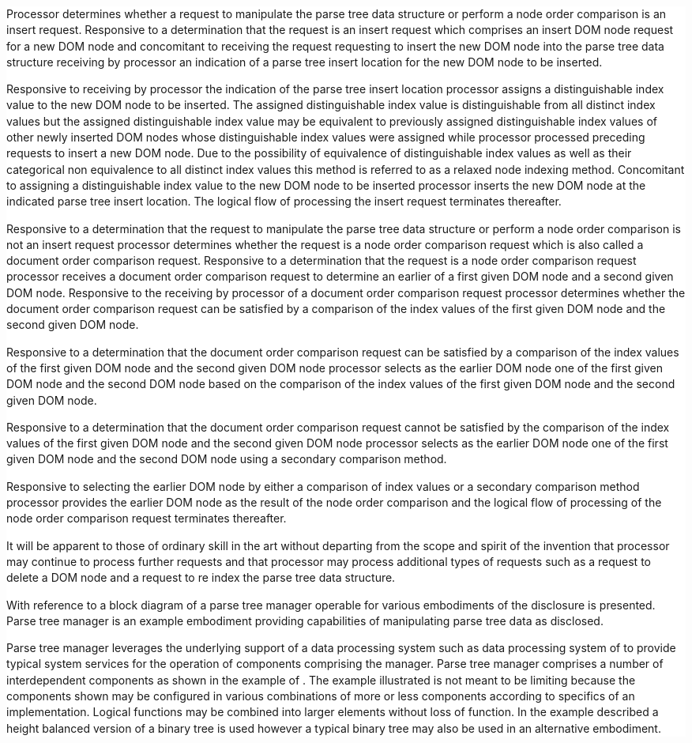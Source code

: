 Processor determines whether a request to manipulate the parse tree data structure or perform a node order comparison is an insert request. Responsive to a determination that the request is an insert request which comprises an insert DOM node request for a new DOM node and concomitant to receiving the request requesting to insert the new DOM node into the parse tree data structure receiving by processor an indication of a parse tree insert location for the new DOM node to be inserted.

Responsive to receiving by processor the indication of the parse tree insert location processor assigns a distinguishable index value to the new DOM node to be inserted. The assigned distinguishable index value is distinguishable from all distinct index values but the assigned distinguishable index value may be equivalent to previously assigned distinguishable index values of other newly inserted DOM nodes whose distinguishable index values were assigned while processor processed preceding requests to insert a new DOM node. Due to the possibility of equivalence of distinguishable index values as well as their categorical non equivalence to all distinct index values this method is referred to as a relaxed node indexing method. Concomitant to assigning a distinguishable index value to the new DOM node to be inserted processor inserts the new DOM node at the indicated parse tree insert location. The logical flow of processing the insert request terminates thereafter.

Responsive to a determination that the request to manipulate the parse tree data structure or perform a node order comparison is not an insert request processor determines whether the request is a node order comparison request which is also called a document order comparison request. Responsive to a determination that the request is a node order comparison request processor receives a document order comparison request to determine an earlier of a first given DOM node and a second given DOM node. Responsive to the receiving by processor of a document order comparison request processor determines whether the document order comparison request can be satisfied by a comparison of the index values of the first given DOM node and the second given DOM node.

Responsive to a determination that the document order comparison request can be satisfied by a comparison of the index values of the first given DOM node and the second given DOM node processor selects as the earlier DOM node one of the first given DOM node and the second DOM node based on the comparison of the index values of the first given DOM node and the second given DOM node.

Responsive to a determination that the document order comparison request cannot be satisfied by the comparison of the index values of the first given DOM node and the second given DOM node processor selects as the earlier DOM node one of the first given DOM node and the second DOM node using a secondary comparison method.

Responsive to selecting the earlier DOM node by either a comparison of index values or a secondary comparison method processor provides the earlier DOM node as the result of the node order comparison and the logical flow of processing of the node order comparison request terminates thereafter.

It will be apparent to those of ordinary skill in the art without departing from the scope and spirit of the invention that processor may continue to process further requests and that processor may process additional types of requests such as a request to delete a DOM node and a request to re index the parse tree data structure.

With reference to a block diagram of a parse tree manager operable for various embodiments of the disclosure is presented. Parse tree manager is an example embodiment providing capabilities of manipulating parse tree data as disclosed.

Parse tree manager leverages the underlying support of a data processing system such as data processing system of to provide typical system services for the operation of components comprising the manager. Parse tree manager comprises a number of interdependent components as shown in the example of . The example illustrated is not meant to be limiting because the components shown may be configured in various combinations of more or less components according to specifics of an implementation. Logical functions may be combined into larger elements without loss of function. In the example described a height balanced version of a binary tree is used however a typical binary tree may also be used in an alternative embodiment.

